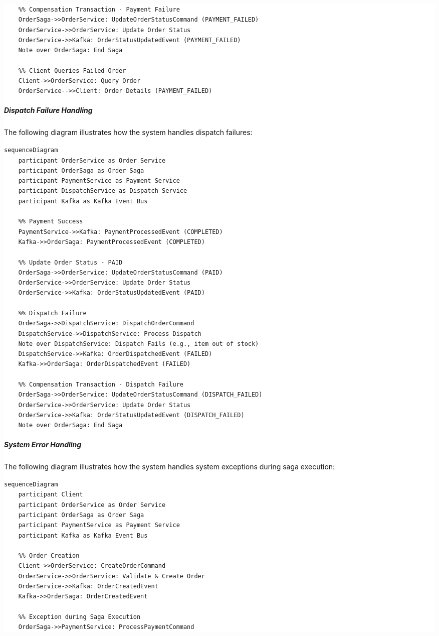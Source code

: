 ```mermaid
    %% Compensation Transaction - Payment Failure
    OrderSaga->>OrderService: UpdateOrderStatusCommand (PAYMENT_FAILED)
    OrderService->>OrderService: Update Order Status
    OrderService->>Kafka: OrderStatusUpdatedEvent (PAYMENT_FAILED)
    Note over OrderSaga: End Saga
    
    %% Client Queries Failed Order
    Client->>OrderService: Query Order
    OrderService-->>Client: Order Details (PAYMENT_FAILED)
```

##### Dispatch Failure Handling

The following diagram illustrates how the system handles dispatch failures:

```mermaid
sequenceDiagram
    participant OrderService as Order Service
    participant OrderSaga as Order Saga
    participant PaymentService as Payment Service
    participant DispatchService as Dispatch Service
    participant Kafka as Kafka Event Bus
    
    %% Payment Success
    PaymentService->>Kafka: PaymentProcessedEvent (COMPLETED)
    Kafka->>OrderSaga: PaymentProcessedEvent (COMPLETED)
    
    %% Update Order Status - PAID
    OrderSaga->>OrderService: UpdateOrderStatusCommand (PAID)
    OrderService->>OrderService: Update Order Status
    OrderService->>Kafka: OrderStatusUpdatedEvent (PAID)
    
    %% Dispatch Failure
    OrderSaga->>DispatchService: DispatchOrderCommand
    DispatchService->>DispatchService: Process Dispatch
    Note over DispatchService: Dispatch Fails (e.g., item out of stock)
    DispatchService->>Kafka: OrderDispatchedEvent (FAILED)
    Kafka->>OrderSaga: OrderDispatchedEvent (FAILED)
    
    %% Compensation Transaction - Dispatch Failure
    OrderSaga->>OrderService: UpdateOrderStatusCommand (DISPATCH_FAILED)
    OrderService->>OrderService: Update Order Status
    OrderService->>Kafka: OrderStatusUpdatedEvent (DISPATCH_FAILED)
    Note over OrderSaga: End Saga
```

##### System Error Handling

The following diagram illustrates how the system handles system exceptions during saga execution:

```mermaid
sequenceDiagram
    participant Client
    participant OrderService as Order Service
    participant OrderSaga as Order Saga
    participant PaymentService as Payment Service
    participant Kafka as Kafka Event Bus
    
    %% Order Creation
    Client->>OrderService: CreateOrderCommand
    OrderService->>OrderService: Validate & Create Order
    OrderService->>Kafka: OrderCreatedEvent
    Kafka->>OrderSaga: OrderCreatedEvent
    
    %% Exception during Saga Execution
    OrderSaga->>PaymentService: ProcessPaymentCommand
```